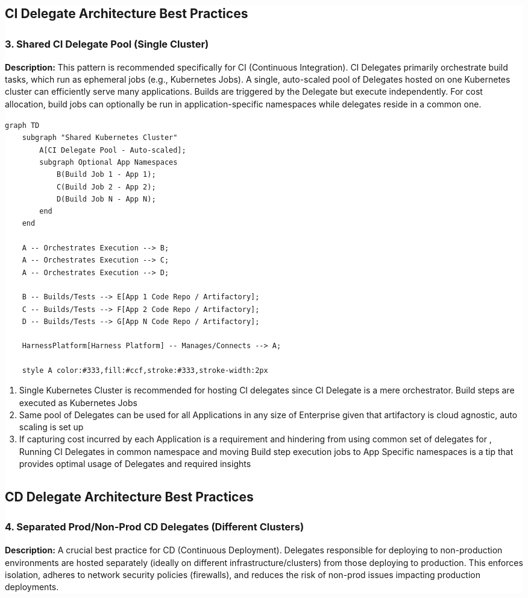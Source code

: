 ## CI Delegate Architecture Best Practices

### 3. Shared CI Delegate Pool (Single Cluster)

**Description:** This pattern is recommended specifically for CI (Continuous Integration). CI Delegates primarily orchestrate build tasks, which run as ephemeral jobs (e.g., Kubernetes Jobs). A single, auto-scaled pool of Delegates hosted on one Kubernetes cluster can efficiently serve many applications. Builds are triggered by the Delegate but execute independently. For cost allocation, build jobs can optionally be run in application-specific namespaces while delegates reside in a common one.

```mermaid
graph TD
    subgraph "Shared Kubernetes Cluster"
        A[CI Delegate Pool - Auto-scaled];
        subgraph Optional App Namespaces
            B(Build Job 1 - App 1);
            C(Build Job 2 - App 2);
            D(Build Job N - App N);
        end
    end

    A -- Orchestrates Execution --> B;
    A -- Orchestrates Execution --> C;
    A -- Orchestrates Execution --> D;

    B -- Builds/Tests --> E[App 1 Code Repo / Artifactory];
    C -- Builds/Tests --> F[App 2 Code Repo / Artifactory];
    D -- Builds/Tests --> G[App N Code Repo / Artifactory];

    HarnessPlatform[Harness Platform] -- Manages/Connects --> A;

    style A color:#333,fill:#ccf,stroke:#333,stroke-width:2px
```

1. Single Kubernetes Cluster is recommended for hosting CI delegates since CI Delegate is a mere orchestrator. Build steps are executed as Kubernetes Jobs  
2. Same pool of Delegates can be used for all Applications in any size of Enterprise given that artifactory is cloud agnostic, auto scaling is set up  
3. If capturing cost incurred by each Application is a requirement and hindering from using common set of delegates for , Running CI Delegates in common namespace and moving Build step execution jobs to App Specific namespaces is a tip that provides optimal usage of Delegates and required insights 

## CD Delegate Architecture Best Practices

### 4. Separated Prod/Non-Prod CD Delegates (Different Clusters)

**Description:** A crucial best practice for CD (Continuous Deployment). Delegates responsible for deploying to non-production environments are hosted separately (ideally on different infrastructure/clusters) from those deploying to production. This enforces isolation, adheres to network security policies (firewalls), and reduces the risk of non-prod issues impacting production deployments.
